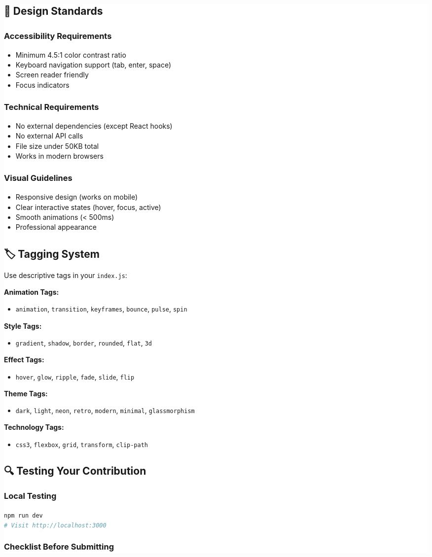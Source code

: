 ## 🎨 Design Standards

### Accessibility Requirements

- Minimum 4.5:1 color contrast ratio
- Keyboard navigation support (tab, enter, space)
- Screen reader friendly
- Focus indicators

### Technical Requirements

- No external dependencies (except React hooks)
- No external API calls
- File size under 50KB total
- Works in modern browsers

### Visual Guidelines

- Responsive design (works on mobile)
- Clear interactive states (hover, focus, active)
- Smooth animations (< 500ms)
- Professional appearance

## 🏷️ Tagging System

Use descriptive tags in your `index.js`:

**Animation Tags:**
- `animation`, `transition`, `keyframes`, `bounce`, `pulse`, `spin`

**Style Tags:**
- `gradient`, `shadow`, `border`, `rounded`, `flat`, `3d`

**Effect Tags:**
- `hover`, `glow`, `ripple`, `fade`, `slide`, `flip`

**Theme Tags:**
- `dark`, `light`, `neon`, `retro`, `modern`, `minimal`, `glassmorphism`

**Technology Tags:**
- `css3`, `flexbox`, `grid`, `transform`, `clip-path`

## 🔍 Testing Your Contribution

### Local Testing

```bash
npm run dev
# Visit http://localhost:3000
```

### Checklist Before Submitting
